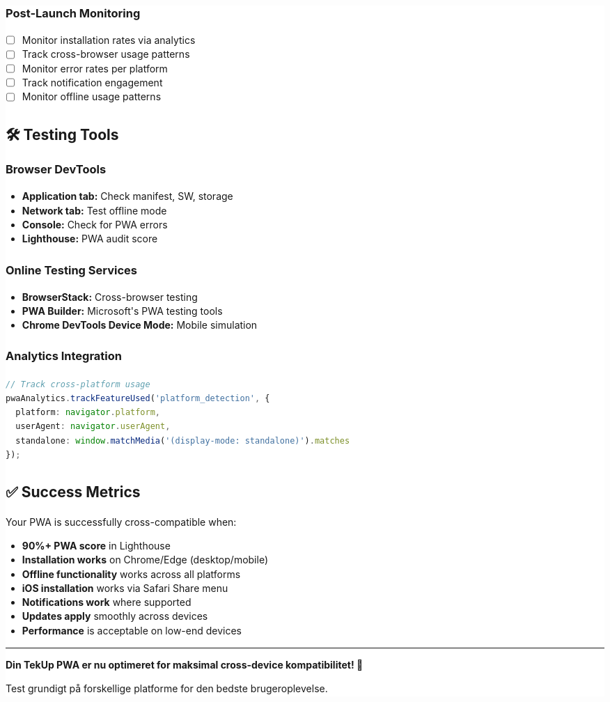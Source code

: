 ### Post-Launch Monitoring
- [ ] Monitor installation rates via analytics
- [ ] Track cross-browser usage patterns
- [ ] Monitor error rates per platform
- [ ] Track notification engagement
- [ ] Monitor offline usage patterns

## 🛠️ Testing Tools

### Browser DevTools
- **Application tab:** Check manifest, SW, storage
- **Network tab:** Test offline mode
- **Console:** Check for PWA errors
- **Lighthouse:** PWA audit score

### Online Testing Services
- **BrowserStack:** Cross-browser testing
- **PWA Builder:** Microsoft's PWA testing tools
- **Chrome DevTools Device Mode:** Mobile simulation

### Analytics Integration
```typescript
// Track cross-platform usage
pwaAnalytics.trackFeatureUsed('platform_detection', {
  platform: navigator.platform,
  userAgent: navigator.userAgent,
  standalone: window.matchMedia('(display-mode: standalone)').matches
});
```

## ✅ Success Metrics

Your PWA is successfully cross-compatible when:

- **90%+ PWA score** in Lighthouse
- **Installation works** on Chrome/Edge (desktop/mobile)
- **Offline functionality** works across all platforms
- **iOS installation** works via Safari Share menu
- **Notifications work** where supported
- **Updates apply** smoothly across devices
- **Performance** is acceptable on low-end devices

---

**Din TekUp PWA er nu optimeret for maksimal cross-device kompatibilitet! 🌟**

Test grundigt på forskellige platforme for den bedste brugeroplevelse.